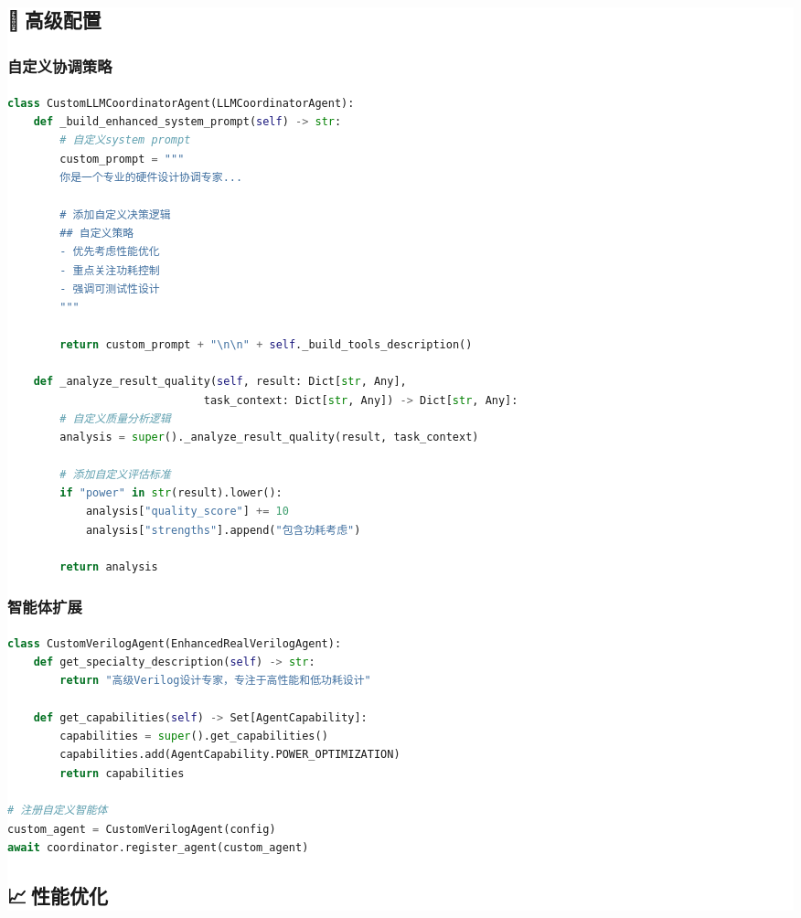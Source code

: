 ## 🔧 高级配置

### 自定义协调策略

```python
class CustomLLMCoordinatorAgent(LLMCoordinatorAgent):
    def _build_enhanced_system_prompt(self) -> str:
        # 自定义system prompt
        custom_prompt = """
        你是一个专业的硬件设计协调专家...
        
        # 添加自定义决策逻辑
        ## 自定义策略
        - 优先考虑性能优化
        - 重点关注功耗控制
        - 强调可测试性设计
        """
        
        return custom_prompt + "\n\n" + self._build_tools_description()
    
    def _analyze_result_quality(self, result: Dict[str, Any], 
                              task_context: Dict[str, Any]) -> Dict[str, Any]:
        # 自定义质量分析逻辑
        analysis = super()._analyze_result_quality(result, task_context)
        
        # 添加自定义评估标准
        if "power" in str(result).lower():
            analysis["quality_score"] += 10
            analysis["strengths"].append("包含功耗考虑")
        
        return analysis
```

### 智能体扩展

```python
class CustomVerilogAgent(EnhancedRealVerilogAgent):
    def get_specialty_description(self) -> str:
        return "高级Verilog设计专家，专注于高性能和低功耗设计"
    
    def get_capabilities(self) -> Set[AgentCapability]:
        capabilities = super().get_capabilities()
        capabilities.add(AgentCapability.POWER_OPTIMIZATION)
        return capabilities

# 注册自定义智能体
custom_agent = CustomVerilogAgent(config)
await coordinator.register_agent(custom_agent)
```

## 📈 性能优化
